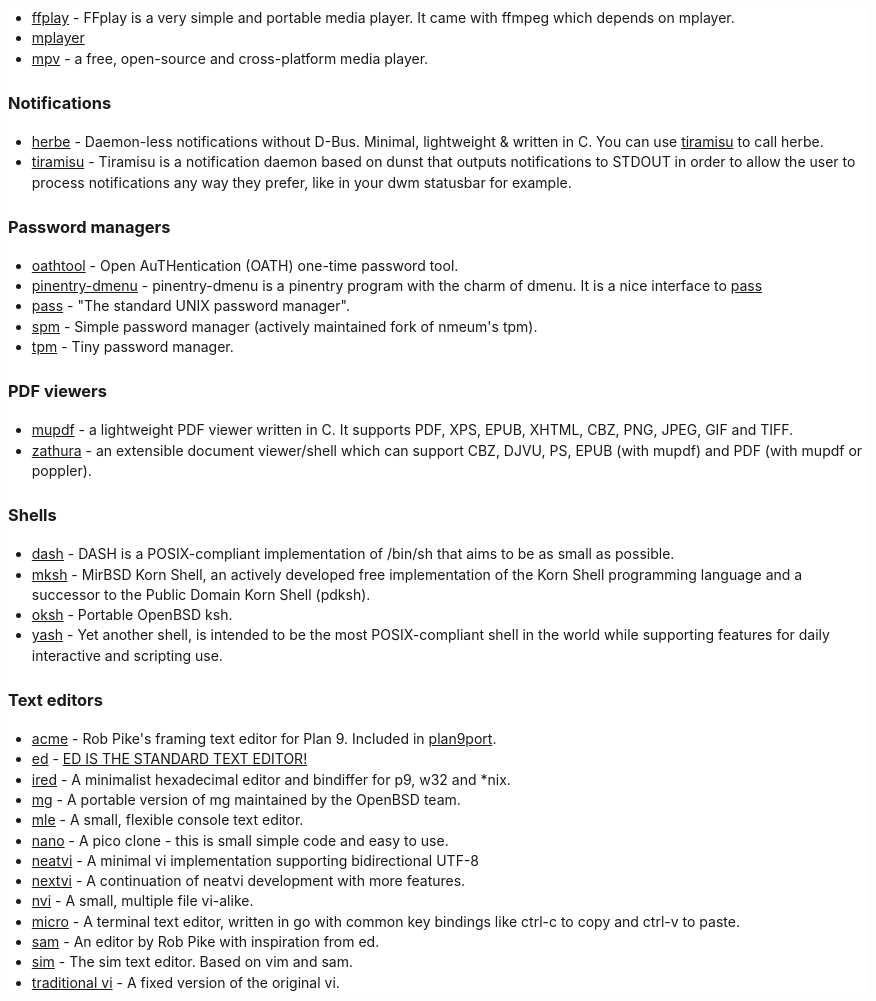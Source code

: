 * [ffplay](https://www.ffmpeg.org/ffplay.html) - FFplay is a very simple and portable media player. It came with ffmpeg which depends on mplayer.
* [mplayer](http://www.mplayerhq.hu/design7/news.html)
* [mpv](https://mpv.io/) - a free, open-source and cross-platform media player.

### Notifications

* [herbe](https://github.com/dudik/herbe) - Daemon-less notifications without D-Bus. Minimal, lightweight & written in C. You can use [tiramisu](https://github.com/Sweets/tiramisu) to call herbe.
* [tiramisu](https://github.com/Sweets/tiramisu) - Tiramisu is a notification daemon based on dunst that outputs notifications to STDOUT in order to allow the user to process notifications any way they prefer, like in your dwm statusbar for example.

### Password managers

* [oathtool](https://www.nongnu.org/oath-toolkit/oathtool.1.html) - Open AuTHentication (OATH) one-time password tool.
* [pinentry-dmenu](https://github.com/ritze/pinentry-dmenu) - pinentry-dmenu is a pinentry program with the charm of dmenu. It is a nice interface to [pass](https://www.passwordstore.org/)
* [pass](https://www.passwordstore.org/) - "The standard UNIX password manager".
* [spm](https://github.com/BioBox/spm) - Simple password manager (actively maintained fork of nmeum's tpm).
* [tpm](https://github.com/nmeum/tpm/) - Tiny password manager.

### PDF viewers

* [mupdf](https://mupdf.com/) - a lightweight PDF viewer written in C. It supports PDF, XPS, EPUB, XHTML, CBZ, PNG, JPEG, GIF and TIFF.
* [zathura](https://pwmt.org/projects/zathura/) - an extensible document viewer/shell which can support CBZ, DJVU, PS, EPUB (with mupdf) and PDF (with mupdf or poppler).

### Shells

* [dash](http://gondor.apana.org.au/~herbert/dash/) - DASH is a POSIX-compliant implementation of /bin/sh that aims to be as small as possible.
* [mksh](https://www.mirbsd.org/mksh.htm) - MirBSD Korn Shell, an actively developed free implementation of the Korn Shell programming language
  and a successor to the Public Domain Korn Shell (pdksh).
* [oksh](https://github.com/ibara/oksh) - Portable OpenBSD ksh.
* [yash](https://yash.osdn.jp) - Yet another shell, is intended to be the most POSIX-compliant shell in the world while supporting features for daily interactive and scripting use.

### Text editors

* [acme](http://acme.cat-v.org) - Rob Pike's framing text editor for Plan 9. Included in [plan9port](https://9fans.github.io/plan9port/).
* [ed](https://9fans.github.io/plan9port/man/man1/ed.html) - [ED IS THE STANDARD TEXT EDITOR!](https://www.gnu.org/fun/jokes/ed-msg.html)
* [ired](http://www.radare.org/r/) - A minimalist hexadecimal editor and bindiffer for p9, w32 and \*nix.
* [mg](https://homepage.boetes.org/software/mg/) - A portable version of mg maintained by the OpenBSD team.
* [mle](https://github.com/adsr/mle) - A small, flexible console text editor.
* [nano](https://www.nano-editor.org/) - A pico clone - this is small simple code and easy to use.
* [neatvi](https://github.com/aligrudi/neatvi) - A minimal vi implementation supporting bidirectional UTF-8
* [nextvi](https://github.com/kyx0r/nextvi) - A continuation of neatvi development with more features.
* [nvi](https://sites.google.com/a/bostic.com/keithbostic/vi) - A small, multiple file vi-alike.
* [micro](https://micro-editor.github.io/) - A terminal text editor, written in go with common key bindings like ctrl-c to copy and ctrl-v to paste.
* [sam](http://sam.cat-v.org/) - An editor by Rob Pike with inspiration from ed.
* [sim](https://sim.ssnf.xyz/) - The sim text editor. Based on vim and sam.
* [traditional vi](http://ex-vi.sourceforge.net/) - A fixed version of the original vi.